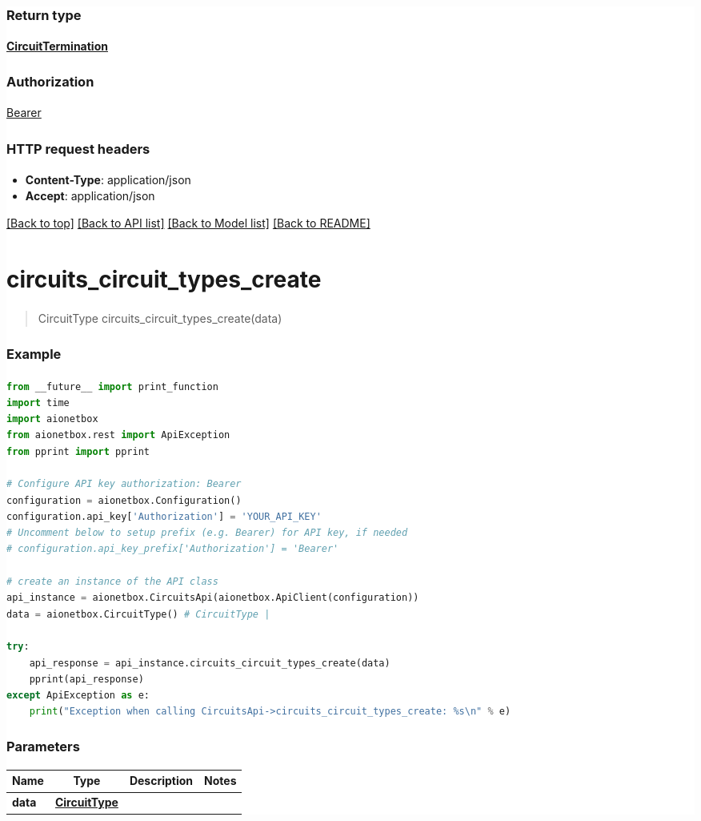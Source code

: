 ### Return type

[**CircuitTermination**](CircuitTermination.md)

### Authorization

[Bearer](../README.md#Bearer)

### HTTP request headers

 - **Content-Type**: application/json
 - **Accept**: application/json

[[Back to top]](#) [[Back to API list]](../README.md#documentation-for-api-endpoints) [[Back to Model list]](../README.md#documentation-for-models) [[Back to README]](../README.md)

# **circuits_circuit_types_create**
> CircuitType circuits_circuit_types_create(data)





### Example
```python
from __future__ import print_function
import time
import aionetbox
from aionetbox.rest import ApiException
from pprint import pprint

# Configure API key authorization: Bearer
configuration = aionetbox.Configuration()
configuration.api_key['Authorization'] = 'YOUR_API_KEY'
# Uncomment below to setup prefix (e.g. Bearer) for API key, if needed
# configuration.api_key_prefix['Authorization'] = 'Bearer'

# create an instance of the API class
api_instance = aionetbox.CircuitsApi(aionetbox.ApiClient(configuration))
data = aionetbox.CircuitType() # CircuitType | 

try:
    api_response = api_instance.circuits_circuit_types_create(data)
    pprint(api_response)
except ApiException as e:
    print("Exception when calling CircuitsApi->circuits_circuit_types_create: %s\n" % e)
```

### Parameters

Name | Type | Description  | Notes
------------- | ------------- | ------------- | -------------
 **data** | [**CircuitType**](CircuitType.md)|  | 
